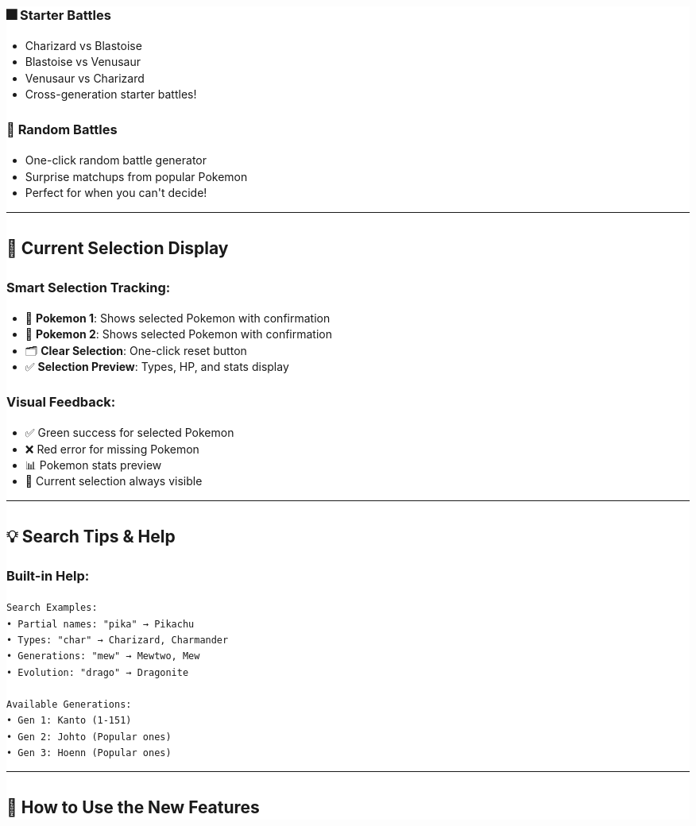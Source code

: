 ### 🎆 **Starter Battles**
- Charizard vs Blastoise
- Blastoise vs Venusaur
- Venusaur vs Charizard
- Cross-generation starter battles!

### 🔮 **Random Battles**
- One-click random battle generator
- Surprise matchups from popular Pokemon
- Perfect for when you can't decide!

---

## 🎯 **Current Selection Display**

### **Smart Selection Tracking:**
- 🔴 **Pokemon 1**: Shows selected Pokemon with confirmation
- 🔵 **Pokemon 2**: Shows selected Pokemon with confirmation  
- 🗂️ **Clear Selection**: One-click reset button
- ✅ **Selection Preview**: Types, HP, and stats display

### **Visual Feedback:**
- ✅ Green success for selected Pokemon
- ❌ Red error for missing Pokemon
- 📊 Pokemon stats preview
- 🎯 Current selection always visible

---

## 💡 **Search Tips & Help**

### **Built-in Help:**
```
Search Examples:
• Partial names: "pika" → Pikachu
• Types: "char" → Charizard, Charmander  
• Generations: "mew" → Mewtwo, Mew
• Evolution: "drago" → Dragonite

Available Generations:
• Gen 1: Kanto (1-151)
• Gen 2: Johto (Popular ones)
• Gen 3: Hoenn (Popular ones)
```

---

## 🚀 **How to Use the New Features**
